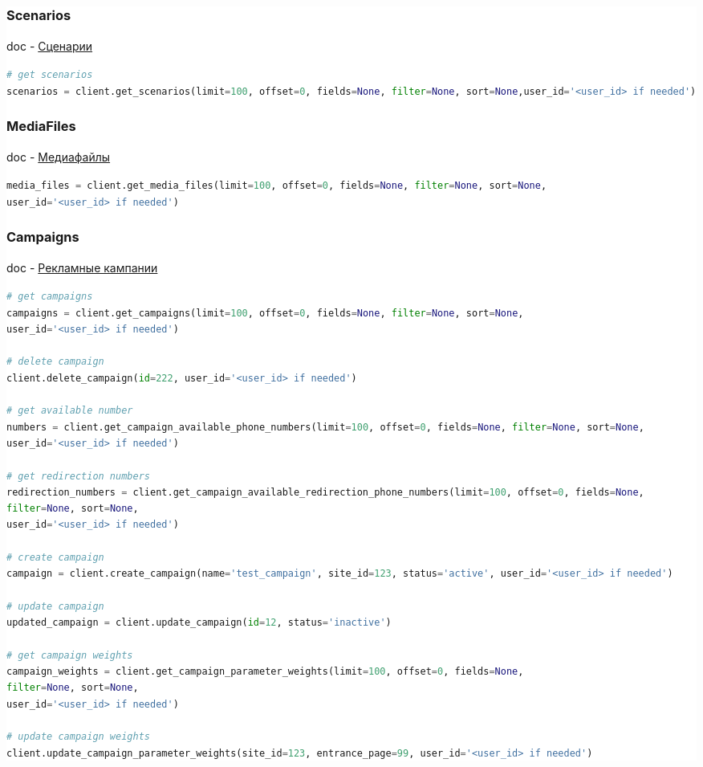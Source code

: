### Scenarios
doc - <a href='https://www.comagic.ru/support/api/data-api/Scenarios/'>Сценарии<a>
```python
# get scenarios
scenarios = client.get_scenarios(limit=100, offset=0, fields=None, filter=None, sort=None,user_id='<user_id> if needed')
```

### MediaFiles
doc - <a href='https://www.comagic.ru/support/api/data-api/UserMedia/'>Медиафайлы<a>
```python
media_files = client.get_media_files(limit=100, offset=0, fields=None, filter=None, sort=None,
user_id='<user_id> if needed')
```

### Campaigns
doc - <a href='https://www.comagic.ru/support/api/data-api/Campaigns/'>Рекламные кампании<a>
```python
# get campaigns
campaigns = client.get_campaigns(limit=100, offset=0, fields=None, filter=None, sort=None,
user_id='<user_id> if needed')

# delete campaign
client.delete_campaign(id=222, user_id='<user_id> if needed')

# get available number
numbers = client.get_campaign_available_phone_numbers(limit=100, offset=0, fields=None, filter=None, sort=None,
user_id='<user_id> if needed')

# get redirection numbers
redirection_numbers = client.get_campaign_available_redirection_phone_numbers(limit=100, offset=0, fields=None,
filter=None, sort=None,
user_id='<user_id> if needed')

# create campaign
campaign = client.create_campaign(name='test_campaign', site_id=123, status='active', user_id='<user_id> if needed')

# update campaign
updated_campaign = client.update_campaign(id=12, status='inactive')

# get campaign weights
campaign_weights = client.get_campaign_parameter_weights(limit=100, offset=0, fields=None,
filter=None, sort=None,
user_id='<user_id> if needed')

# update campaign weights
client.update_campaign_parameter_weights(site_id=123, entrance_page=99, user_id='<user_id> if needed')
```
